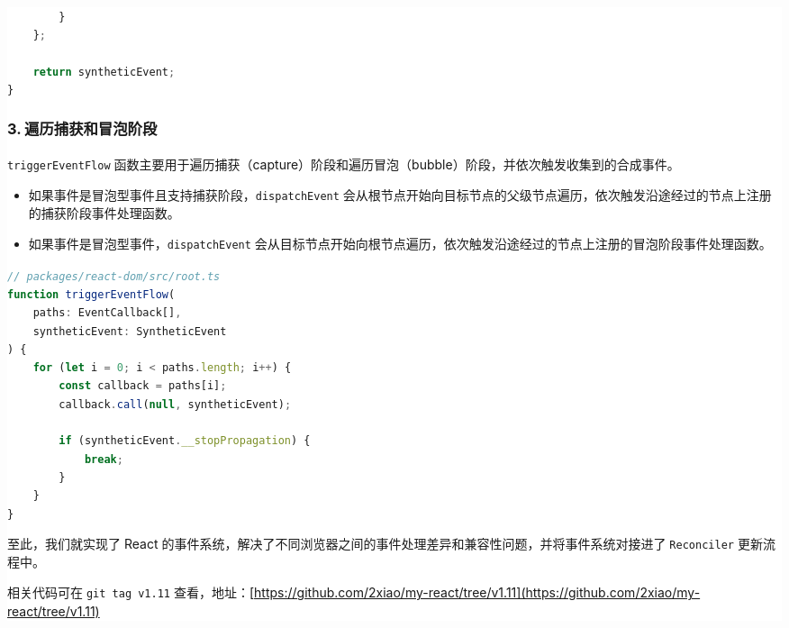 ```ts
		}
	};

	return syntheticEvent;
}
```

### 3. 遍历捕获和冒泡阶段

`triggerEventFlow` 函数主要用于遍历捕获（capture）阶段和遍历冒泡（bubble）阶段，并依次触发收集到的合成事件。

- 如果事件是冒泡型事件且支持捕获阶段，`dispatchEvent` 会从根节点开始向目标节点的父级节点遍历，依次触发沿途经过的节点上注册的捕获阶段事件处理函数。

- 如果事件是冒泡型事件，`dispatchEvent` 会从目标节点开始向根节点遍历，依次触发沿途经过的节点上注册的冒泡阶段事件处理函数。

```ts
// packages/react-dom/src/root.ts
function triggerEventFlow(
	paths: EventCallback[],
	syntheticEvent: SyntheticEvent
) {
	for (let i = 0; i < paths.length; i++) {
		const callback = paths[i];
		callback.call(null, syntheticEvent);

		if (syntheticEvent.__stopPropagation) {
			break;
		}
	}
}
```

至此，我们就实现了 React 的事件系统，解决了不同浏览器之间的事件处理差异和兼容性问题，并将事件系统对接进了 `Reconciler` 更新流程中。

相关代码可在 `git tag v1.11` 查看，地址：[https://github.com/2xiao/my-react/tree/v1.11](https://github.com/2xiao/my-react/tree/v1.11)
